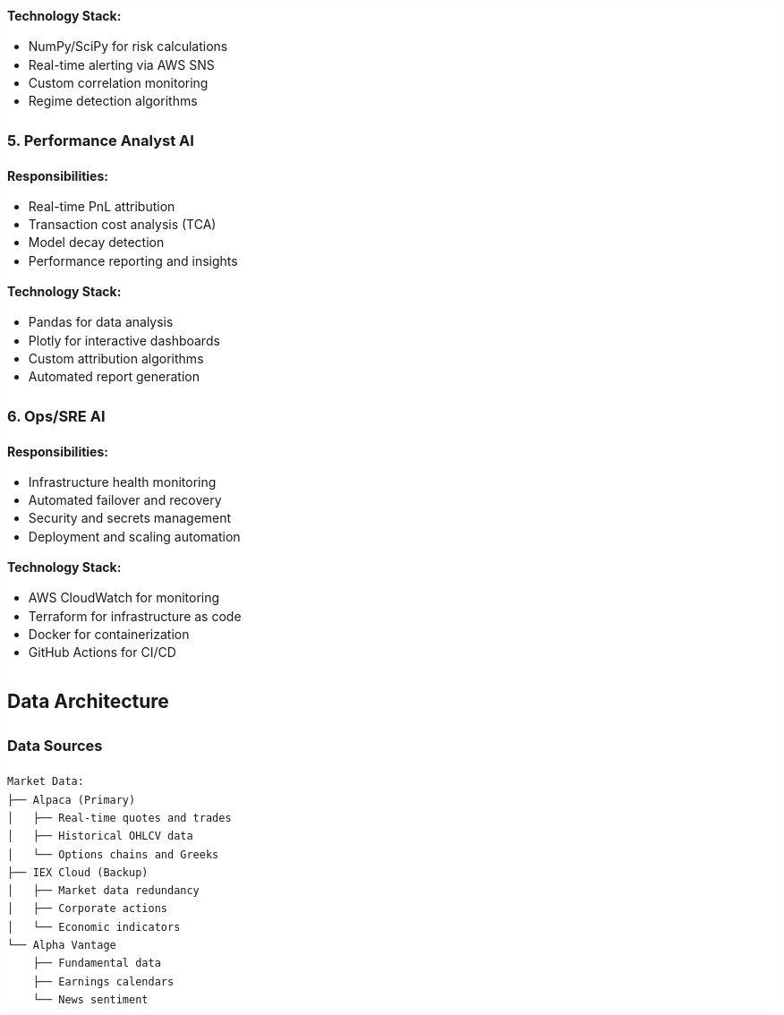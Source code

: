 **Technology Stack:**
- NumPy/SciPy for risk calculations
- Real-time alerting via AWS SNS
- Custom correlation monitoring
- Regime detection algorithms

### 5. Performance Analyst AI
**Responsibilities:**
- Real-time PnL attribution
- Transaction cost analysis (TCA)
- Model decay detection
- Performance reporting and insights

**Technology Stack:**
- Pandas for data analysis
- Plotly for interactive dashboards
- Custom attribution algorithms
- Automated report generation

### 6. Ops/SRE AI
**Responsibilities:**
- Infrastructure health monitoring
- Automated failover and recovery
- Security and secrets management
- Deployment and scaling automation

**Technology Stack:**
- AWS CloudWatch for monitoring
- Terraform for infrastructure as code
- Docker for containerization
- GitHub Actions for CI/CD

## Data Architecture

### Data Sources
```
Market Data:
├── Alpaca (Primary)
│   ├── Real-time quotes and trades
│   ├── Historical OHLCV data
│   └── Options chains and Greeks
├── IEX Cloud (Backup)
│   ├── Market data redundancy
│   ├── Corporate actions
│   └── Economic indicators
└── Alpha Vantage
    ├── Fundamental data
    ├── Earnings calendars
    └── News sentiment
```
